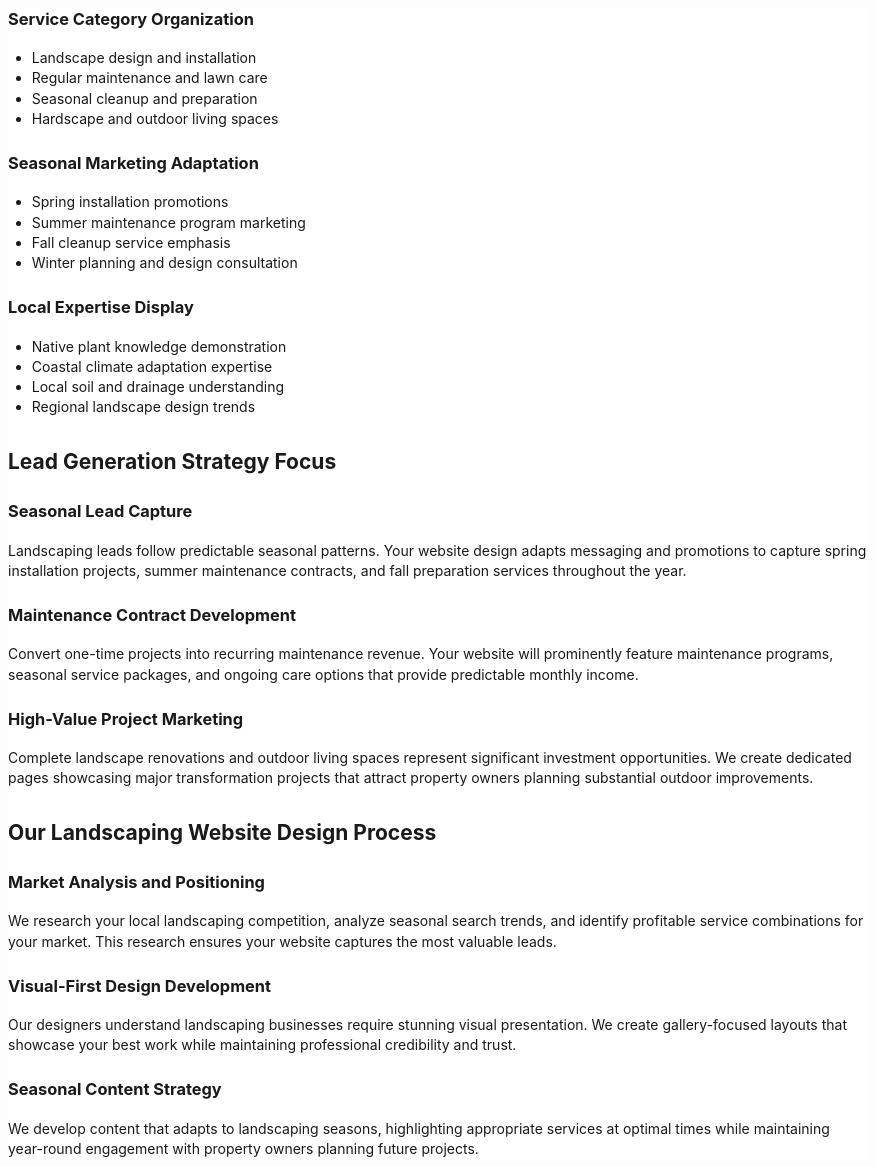 ### Service Category Organization
- Landscape design and installation
- Regular maintenance and lawn care
- Seasonal cleanup and preparation
- Hardscape and outdoor living spaces

### Seasonal Marketing Adaptation
- Spring installation promotions
- Summer maintenance program marketing
- Fall cleanup service emphasis
- Winter planning and design consultation

### Local Expertise Display
- Native plant knowledge demonstration
- Coastal climate adaptation expertise
- Local soil and drainage understanding
- Regional landscape design trends

## Lead Generation Strategy Focus

### Seasonal Lead Capture
Landscaping leads follow predictable seasonal patterns. Your website design adapts messaging and promotions to capture spring installation projects, summer maintenance contracts, and fall preparation services throughout the year.

### Maintenance Contract Development
Convert one-time projects into recurring maintenance revenue. Your website will prominently feature maintenance programs, seasonal service packages, and ongoing care options that provide predictable monthly income.

### High-Value Project Marketing
Complete landscape renovations and outdoor living spaces represent significant investment opportunities. We create dedicated pages showcasing major transformation projects that attract property owners planning substantial outdoor improvements.

## Our Landscaping Website Design Process

### Market Analysis and Positioning
We research your local landscaping competition, analyze seasonal search trends, and identify profitable service combinations for your market. This research ensures your website captures the most valuable leads.

### Visual-First Design Development
Our designers understand landscaping businesses require stunning visual presentation. We create gallery-focused layouts that showcase your best work while maintaining professional credibility and trust.

### Seasonal Content Strategy
We develop content that adapts to landscaping seasons, highlighting appropriate services at optimal times while maintaining year-round engagement with property owners planning future projects.
